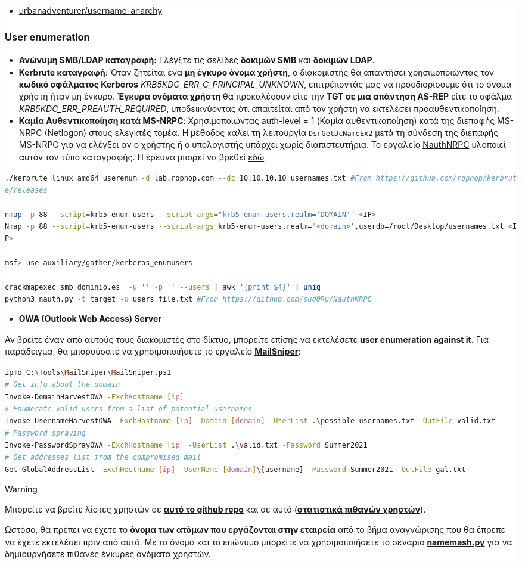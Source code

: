 - [urbanadventurer/username-anarchy](https://github.com/urbanadventurer/username-anarchy)

### User enumeration

- **Ανώνυμη SMB/LDAP καταγραφή:** Ελέγξτε τις σελίδες [**δοκιμών SMB**](../../network-services-pentesting/pentesting-smb/index.html) και [**δοκιμών LDAP**](../../network-services-pentesting/pentesting-ldap.md).
- **Kerbrute καταγραφή**: Όταν ζητείται ένα **μη έγκυρο όνομα χρήστη**, ο διακομιστής θα απαντήσει χρησιμοποιώντας τον **κωδικό σφάλματος Kerberos** _KRB5KDC_ERR_C_PRINCIPAL_UNKNOWN_, επιτρέποντάς μας να προσδιορίσουμε ότι το όνομα χρήστη ήταν μη έγκυρο. **Έγκυρα ονόματα χρήστη** θα προκαλέσουν είτε την **TGT σε μια απάντηση AS-REP** είτε το σφάλμα _KRB5KDC_ERR_PREAUTH_REQUIRED_, υποδεικνύοντας ότι απαιτείται από τον χρήστη να εκτελέσει προαυθεντικοποίηση.
- **Καμία Αυθεντικοποίηση κατά MS-NRPC**: Χρησιμοποιώντας auth-level = 1 (Καμία αυθεντικοποίηση) κατά της διεπαφής MS-NRPC (Netlogon) στους ελεγκτές τομέα. Η μέθοδος καλεί τη λειτουργία `DsrGetDcNameEx2` μετά τη σύνδεση της διεπαφής MS-NRPC για να ελέγξει αν ο χρήστης ή ο υπολογιστής υπάρχει χωρίς διαπιστευτήρια. Το εργαλείο [NauthNRPC](https://github.com/sud0Ru/NauthNRPC) υλοποιεί αυτόν τον τύπο καταγραφής. Η έρευνα μπορεί να βρεθεί [εδώ](https://media.kasperskycontenthub.com/wp-content/uploads/sites/43/2024/05/22190247/A-journey-into-forgotten-Null-Session-and-MS-RPC-interfaces.pdf)
```bash
./kerbrute_linux_amd64 userenum -d lab.ropnop.com --dc 10.10.10.10 usernames.txt #From https://github.com/ropnop/kerbrute/releases

nmap -p 88 --script=krb5-enum-users --script-args="krb5-enum-users.realm='DOMAIN'" <IP>
Nmap -p 88 --script=krb5-enum-users --script-args krb5-enum-users.realm='<domain>',userdb=/root/Desktop/usernames.txt <IP>

msf> use auxiliary/gather/kerberos_enumusers

crackmapexec smb dominio.es  -u '' -p '' --users | awk '{print $4}' | uniq
python3 nauth.py -t target -u users_file.txt #From https://github.com/sud0Ru/NauthNRPC
```
- **OWA (Outlook Web Access) Server**

Αν βρείτε έναν από αυτούς τους διακομιστές στο δίκτυο, μπορείτε επίσης να εκτελέσετε **user enumeration against it**. Για παράδειγμα, θα μπορούσατε να χρησιμοποιήσετε το εργαλείο [**MailSniper**](https://github.com/dafthack/MailSniper):
```bash
ipmo C:\Tools\MailSniper\MailSniper.ps1
# Get info about the domain
Invoke-DomainHarvestOWA -ExchHostname [ip]
# Enumerate valid users from a list of potential usernames
Invoke-UsernameHarvestOWA -ExchHostname [ip] -Domain [domain] -UserList .\possible-usernames.txt -OutFile valid.txt
# Password spraying
Invoke-PasswordSprayOWA -ExchHostname [ip] -UserList .\valid.txt -Password Summer2021
# Get addresses list from the compromised mail
Get-GlobalAddressList -ExchHostname [ip] -UserName [domain]\[username] -Password Summer2021 -OutFile gal.txt
```
> [!WARNING]
> Μπορείτε να βρείτε λίστες χρηστών σε [**αυτό το github repo**](https://github.com/danielmiessler/SecLists/tree/master/Usernames/Names) και σε αυτό ([**στατιστικά πιθανών χρηστών**](https://github.com/insidetrust/statistically-likely-usernames)).
>
> Ωστόσο, θα πρέπει να έχετε το **όνομα των ατόμων που εργάζονται στην εταιρεία** από το βήμα αναγνώρισης που θα έπρεπε να έχετε εκτελέσει πριν από αυτό. Με το όνομα και το επώνυμο μπορείτε να χρησιμοποιήσετε το σενάριο [**namemash.py**](https://gist.github.com/superkojiman/11076951) για να δημιουργήσετε πιθανές έγκυρες ονόματα χρηστών.
